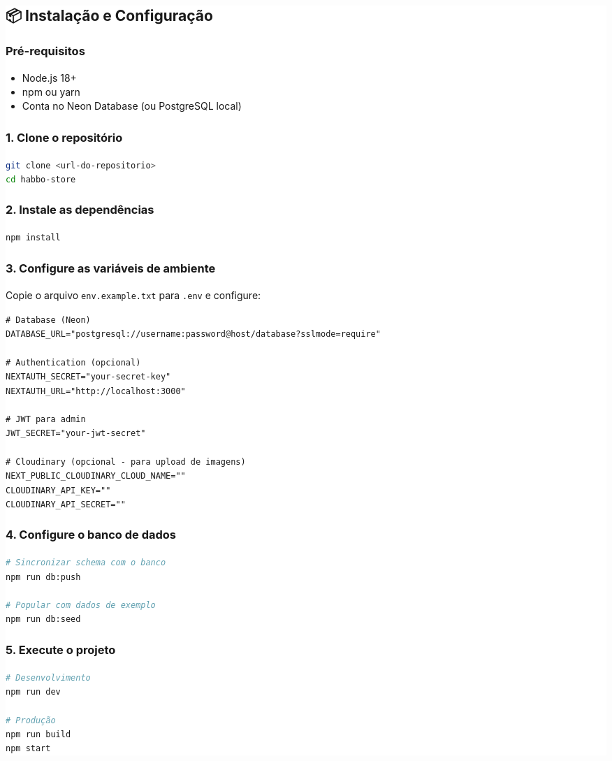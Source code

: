 ## 📦 Instalação e Configuração

### Pré-requisitos
- Node.js 18+ 
- npm ou yarn
- Conta no Neon Database (ou PostgreSQL local)

### 1. Clone o repositório
```bash
git clone <url-do-repositorio>
cd habbo-store
```

### 2. Instale as dependências
```bash
npm install
```

### 3. Configure as variáveis de ambiente
Copie o arquivo `env.example.txt` para `.env` e configure:

```env
# Database (Neon)
DATABASE_URL="postgresql://username:password@host/database?sslmode=require"

# Authentication (opcional)
NEXTAUTH_SECRET="your-secret-key"
NEXTAUTH_URL="http://localhost:3000"

# JWT para admin
JWT_SECRET="your-jwt-secret"

# Cloudinary (opcional - para upload de imagens)
NEXT_PUBLIC_CLOUDINARY_CLOUD_NAME=""
CLOUDINARY_API_KEY=""
CLOUDINARY_API_SECRET=""
```

### 4. Configure o banco de dados
```bash
# Sincronizar schema com o banco
npm run db:push

# Popular com dados de exemplo
npm run db:seed
```

### 5. Execute o projeto
```bash
# Desenvolvimento
npm run dev

# Produção
npm run build
npm start
```

